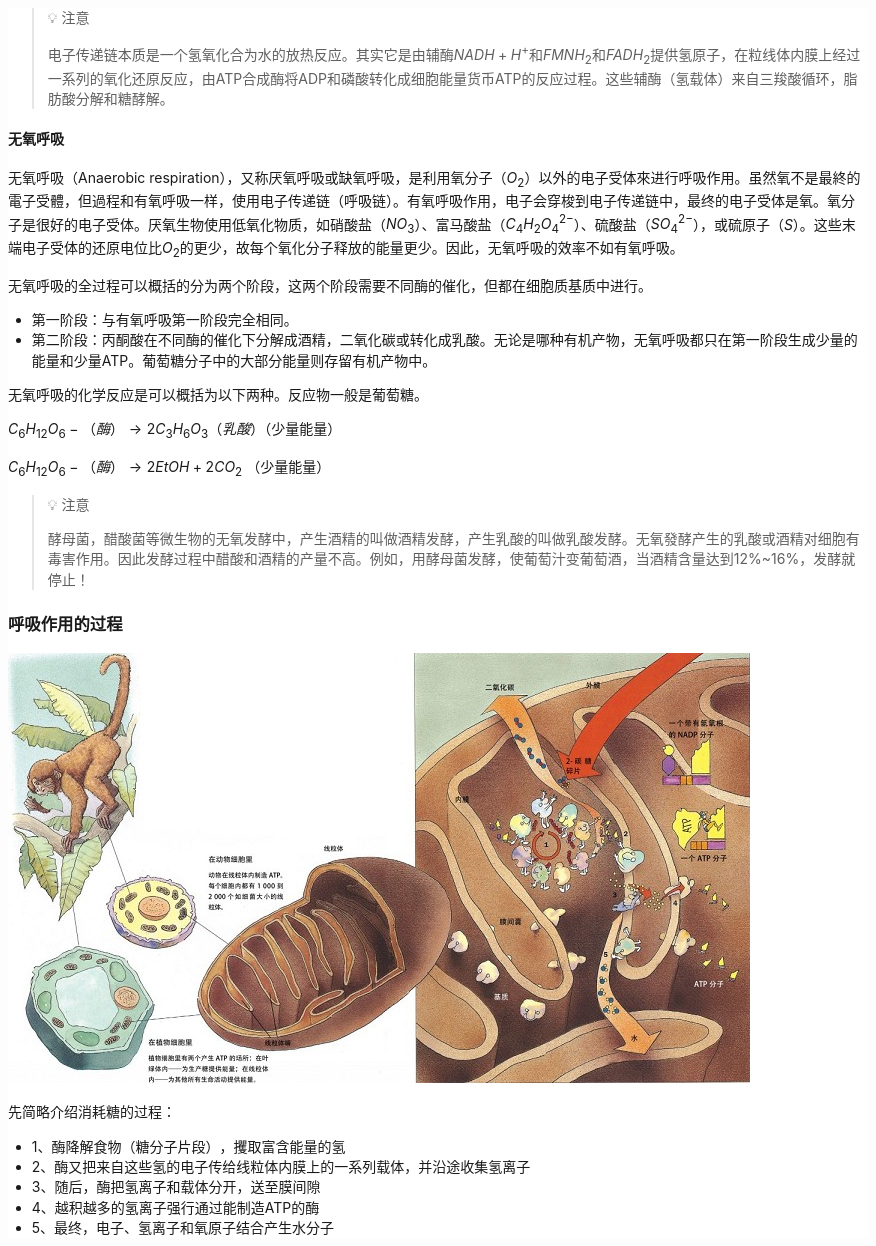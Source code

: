 > 💡 注意
>
> 电子传递链本质是一个氢氧化合为水的放热反应。其实它是由辅酶$NADH+H^+$和$FMNH_2$和$FADH_2$提供氢原子，在粒线体内膜上经过一系列的氧化还原反应，由ATP合成酶将ADP和磷酸转化成细胞能量货币ATP的反应过程。这些辅酶（氢载体）来自三羧酸循环，脂肪酸分解和糖酵解。

#### 无氧呼吸

无氧呼吸（Anaerobic respiration），又称厌氧呼吸或缺氧呼吸，是利用氧分子（$O_2$）以外的电子受体來进行呼吸作用。虽然氧不是最終的電子受體，但過程和有氧呼吸一样，使用电子传递链（呼吸链）。有氧呼吸作用，电子会穿梭到电子传递链中，最终的电子受体是氧。氧分子是很好的电子受体。厌氧生物使用低氧化物质，如硝酸盐（$NO_3$）、富马酸盐（$C_4H_2O^{2−}_4$）、硫酸盐（$SO^{2−}_4$），或硫原子（$S$）。这些末端电子受体的还原电位比$O_2$的更少，故每个氧化分子释放的能量更少。因此，无氧呼吸的效率不如有氧呼吸。

无氧呼吸的全过程可以概括的分为两个阶段，这两个阶段需要不同酶的催化，但都在细胞质基质中进行。
* 第一阶段：与有氧呼吸第一阶段完全相同。
* 第二阶段：丙酮酸在不同酶的催化下分解成酒精，二氧化碳或转化成乳酸。无论是哪种有机产物，无氧呼吸都只在第一阶段生成少量的能量和少量ATP。葡萄糖分子中的大部分能量则存留有机产物中。

无氧呼吸的化学反应是可以概括为以下两种。反应物一般是葡萄糖。

$C_6H_{12}O_6-（酶） \rightarrow 2C_3H_6O_3（乳酸）$（少量能量）

$C_6H_{12}O_6-（酶） \rightarrow 2EtOH + 2CO_2$ （少量能量）

> 💡 注意
>
> 酵母菌，醋酸菌等微生物的无氧发酵中，产生酒精的叫做酒精发酵，产生乳酸的叫做乳酸发酵。无氧發酵产生的乳酸或酒精对细胞有毒害作用。因此发酵过程中醋酸和酒精的产量不高。例如，用酵母菌发酵，使葡萄汁变葡萄酒，当酒精含量达到12%~16%，发酵就停止！

### 呼吸作用的过程

![线粒体内部探秘](/assets/images/cellular_respiration/线粒体内部探秘.jpg)

先简略介绍消耗糖的过程：

* 1、酶降解食物（糖分子片段）​，攫取富含能量的氢
* 2、酶又把来自这些氢的电子传给线粒体内膜上的一系列载体，并沿途收集氢离子
* 3、随后，酶把氢离子和载体分开，送至膜间隙
* 4、越积越多的氢离子强行通过能制造ATP的酶
* 5、最终，电子、氢离子和氧原子结合产生水分子
